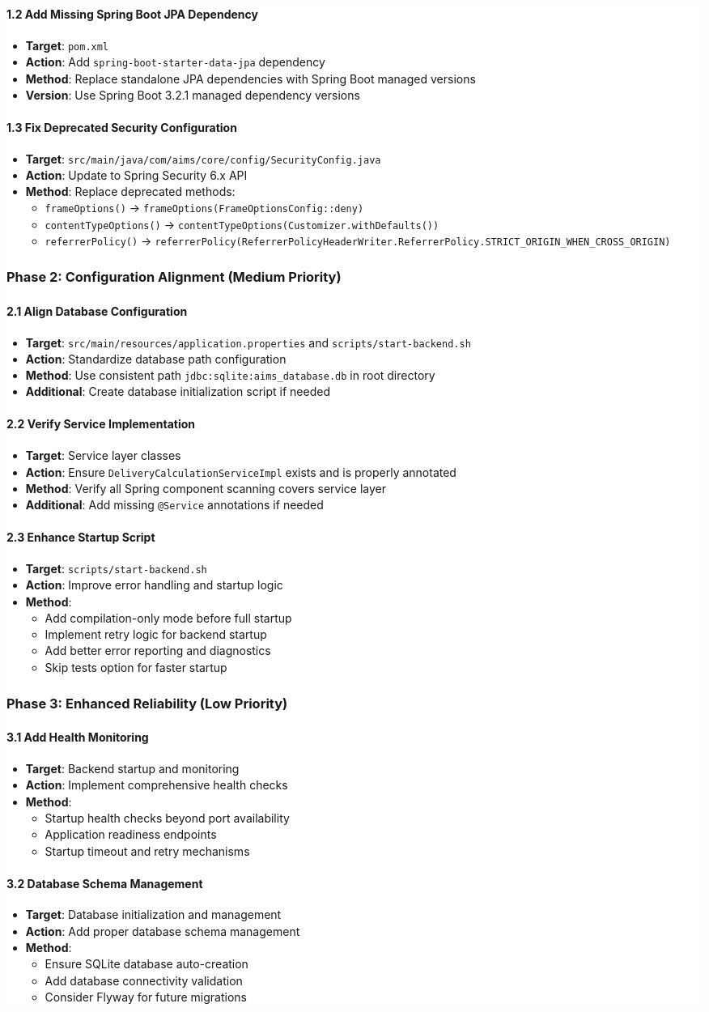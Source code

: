 #### 1.2 Add Missing Spring Boot JPA Dependency
- **Target**: `pom.xml`
- **Action**: Add `spring-boot-starter-data-jpa` dependency
- **Method**: Replace standalone JPA dependencies with Spring Boot managed versions
- **Version**: Use Spring Boot 3.2.1 managed dependency versions

#### 1.3 Fix Deprecated Security Configuration
- **Target**: `src/main/java/com/aims/core/config/SecurityConfig.java`
- **Action**: Update to Spring Security 6.x API
- **Method**: Replace deprecated methods:
  - `frameOptions()` → `frameOptions(FrameOptionsConfig::deny)`
  - `contentTypeOptions()` → `contentTypeOptions(Customizer.withDefaults())`
  - `referrerPolicy()` → `referrerPolicy(ReferrerPolicyHeaderWriter.ReferrerPolicy.STRICT_ORIGIN_WHEN_CROSS_ORIGIN)`

### **Phase 2: Configuration Alignment (Medium Priority)**

#### 2.1 Align Database Configuration
- **Target**: `src/main/resources/application.properties` and `scripts/start-backend.sh`
- **Action**: Standardize database path configuration
- **Method**: Use consistent path `jdbc:sqlite:aims_database.db` in root directory
- **Additional**: Create database initialization script if needed

#### 2.2 Verify Service Implementation
- **Target**: Service layer classes
- **Action**: Ensure `DeliveryCalculationServiceImpl` exists and is properly annotated
- **Method**: Verify all Spring component scanning covers service layer
- **Additional**: Add missing `@Service` annotations if needed

#### 2.3 Enhance Startup Script
- **Target**: `scripts/start-backend.sh`
- **Action**: Improve error handling and startup logic
- **Method**: 
  - Add compilation-only mode before full startup
  - Implement retry logic for backend startup
  - Add better error reporting and diagnostics
  - Skip tests option for faster startup

### **Phase 3: Enhanced Reliability (Low Priority)**

#### 3.1 Add Health Monitoring
- **Target**: Backend startup and monitoring
- **Action**: Implement comprehensive health checks
- **Method**:
  - Startup health checks beyond port availability
  - Application readiness endpoints
  - Startup timeout and retry mechanisms

#### 3.2 Database Schema Management
- **Target**: Database initialization and management
- **Action**: Add proper database schema management
- **Method**:
  - Ensure SQLite database auto-creation
  - Add database connectivity validation
  - Consider Flyway for future migrations
